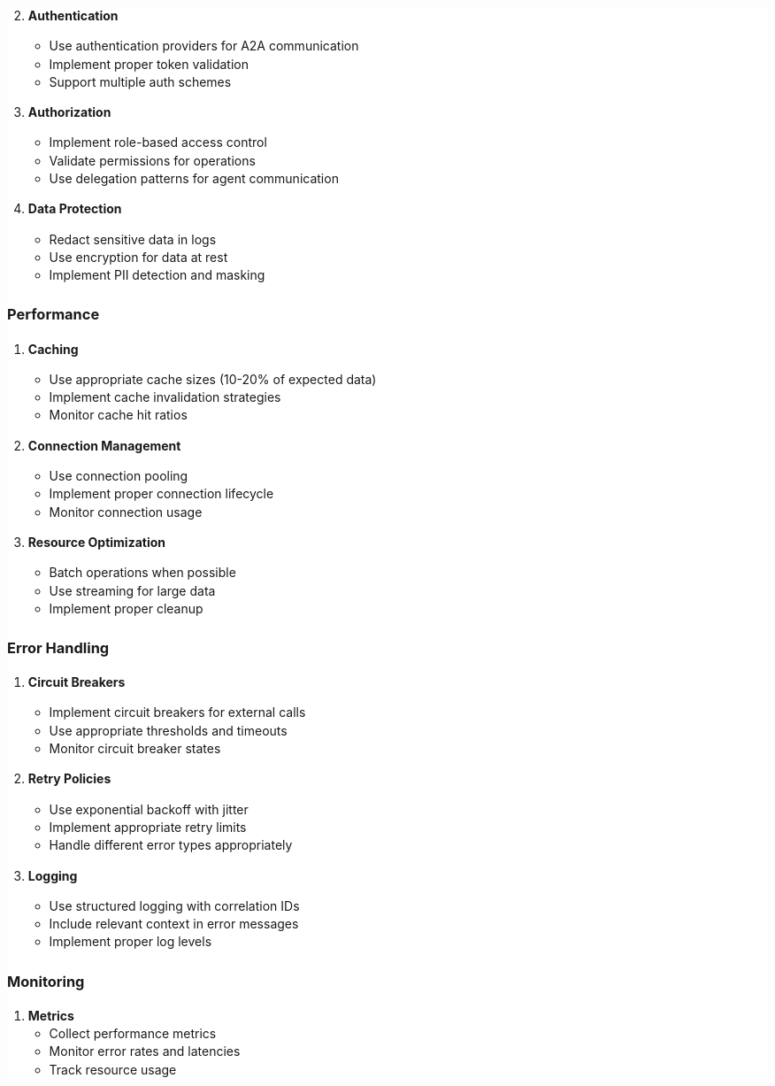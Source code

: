 2. **Authentication**
   - Use authentication providers for A2A communication
   - Implement proper token validation
   - Support multiple auth schemes

3. **Authorization**
   - Implement role-based access control
   - Validate permissions for operations
   - Use delegation patterns for agent communication

4. **Data Protection**
   - Redact sensitive data in logs
   - Use encryption for data at rest
   - Implement PII detection and masking

### Performance

1. **Caching**
   - Use appropriate cache sizes (10-20% of expected data)
   - Implement cache invalidation strategies
   - Monitor cache hit ratios

2. **Connection Management**
   - Use connection pooling
   - Implement proper connection lifecycle
   - Monitor connection usage

3. **Resource Optimization**
   - Batch operations when possible
   - Use streaming for large data
   - Implement proper cleanup

### Error Handling

1. **Circuit Breakers**
   - Implement circuit breakers for external calls
   - Use appropriate thresholds and timeouts
   - Monitor circuit breaker states

2. **Retry Policies**
   - Use exponential backoff with jitter
   - Implement appropriate retry limits
   - Handle different error types appropriately

3. **Logging**
   - Use structured logging with correlation IDs
   - Include relevant context in error messages
   - Implement proper log levels

### Monitoring

1. **Metrics**
   - Collect performance metrics
   - Monitor error rates and latencies
   - Track resource usage
